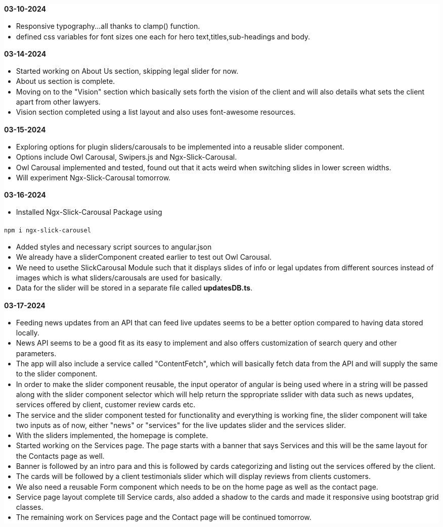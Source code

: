  **03-10-2024**
 - Responsive typography...all thanks to clamp() function.
 - defined css variables for font sizes one each for hero text,titles,sub-headings and body.

 **03-14-2024**
 - Started working on About Us section, skipping legal slider for now.
 - About us section is complete.
 - Moving on to the "Vision" section which basically sets forth the vision of the client and will also details what sets the client apart from other lawyers.
 - Vision section completed using a list layout and also uses font-awesome resources.

 **03-15-2024**
 - Exploring options for plugin sliders/carousals to be implemented into a reusable slider component.
 - Options include Owl Carousal, Swipers.js and Ngx-Slick-Carousal.
 - Owl Carousal implemented and tested, found out that it acts weird when switching slides in lower screen widths.
 - Will experiment Ngx-Slick-Carousal tomorrow.

 **03-16-2024**
 - Installed Ngx-Slick-Carousal Package using
 ```
 npm i ngx-slick-carousel
 ```
 - Added styles and necessary script sources to angular.json
 - We already have a sliderComponent created earlier to test out Owl Carousal.
 - We need to usethe SlickCarousal Module such that it displays slides of info or legal updates from different sources instead of images which is what sliders/carousals are used for basically.
 - Data for the slider will be stored in a separate file called **updatesDB.ts**.

 **03-17-2024**
 - Feeding news updates from an API that can feed live updates seems to be a better option compared to having data stored locally.
 - News API seems to be a good fit as its easy to implement and also offers customization of search query and other parameters.
 - The app will also include a service called "ContentFetch", which will basically fetch data from the API and will supply the same to the 
 slider component.
 - In order to make the slider component reusable, the input operator of angular is being used where in a string will be passed along 
 with the slider component selector which will help return the sppropriate sslider with data such as news updates, services offered by 
 client, customer review cards etc.
 - The service and the slider component tested for functionality and everything is working fine, the slider component will take two inputs as of now,
 either "news" or "services" for the live updates slider and the services slider.
 - With the sliders implemented, the homepage is complete.
 - Started working on the Services page. The page starts with a banner that says Services and this will be the same layout for the 
 Contacts page as well.
 - Banner is followed by an intro para and this is followed by cards categorizing and listing out the services offered by the client.
 - The cards will be followed by a client testimonials slider which will display reviews from clients customers.
 - We also need a reusable Form component which needs to be on the home page as well as the contact page.
 - Service page layout complete till Service cards, also added a shadow to the cards and made it responsive using bootstrap grid classes.
 - The remaining work on Services page and the Contact page will be continued tomorrow.
 